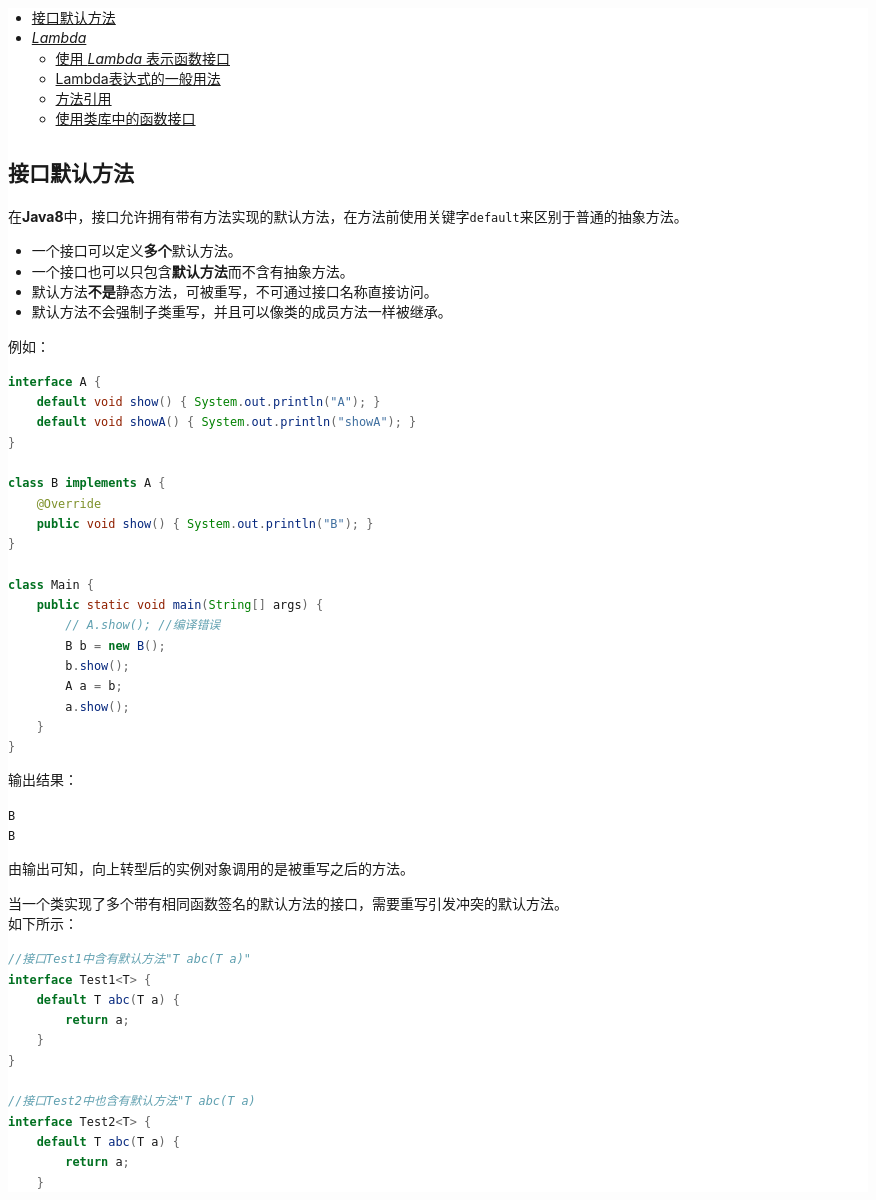 

- [接口默认方法](#接口默认方法)
- [*Lambda*](#lambda)
	- [使用 *Lambda* 表示函数接口](#使用-lambda-表示函数接口)
	- [Lambda表达式的一般用法](#lambda表达式的一般用法)
	- [方法引用](#方法引用)
	- [使用类库中的函数接口](#使用类库中的函数接口)





## 接口默认方法
在**Java8**中，接口允许拥有带有方法实现的默认方法，在方法前使用关键字`default`来区别于普通的抽象方法。

- 一个接口可以定义**多个**默认方法。
- 一个接口也可以只包含**默认方法**而不含有抽象方法。
- 默认方法**不是**静态方法，可被重写，不可通过接口名称直接访问。
- 默认方法不会强制子类重写，并且可以像类的成员方法一样被继承。

例如：

```java
interface A {
	default void show() { System.out.println("A"); }
	default void showA() { System.out.println("showA"); }
}

class B implements A {
	@Override
	public void show() { System.out.println("B"); }
}

class Main {
	public static void main(String[] args) {
		// A.show(); //编译错误
		B b = new B();
		b.show();
		A a = b;
		a.show();
	}
}
```

输出结果：

```
B
B
```

由输出可知，向上转型后的实例对象调用的是被重写之后的方法。

当一个类实现了多个带有相同函数签名的默认方法的接口，需要重写引发冲突的默认方法。  
如下所示：

```java
//接口Test1中含有默认方法"T abc(T a)"
interface Test1<T> {
	default T abc(T a) {
		return a;
	}
}

//接口Test2中也含有默认方法"T abc(T a)
interface Test2<T> {
	default T abc(T a) {
		return a;
	}
```